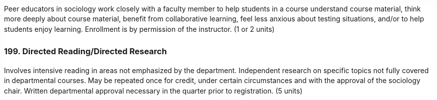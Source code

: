 Peer educators in sociology work closely with a faculty member to help students in a course understand course material, think more deeply about course material, benefit from collaborative learning, feel less anxious about testing situations, and/or to help students enjoy learning. Enrollment is by permission of the instructor. (1 or 2 units)

### 199. Directed Reading/Directed Research

Involves intensive reading in areas not emphasized by the department. Independent research on specific topics not fully covered in departmental courses. May be repeated once for credit, under certain circumstances and with the approval of the sociology chair. Written departmental approval necessary in the quarter prior to registration. (5 units)
